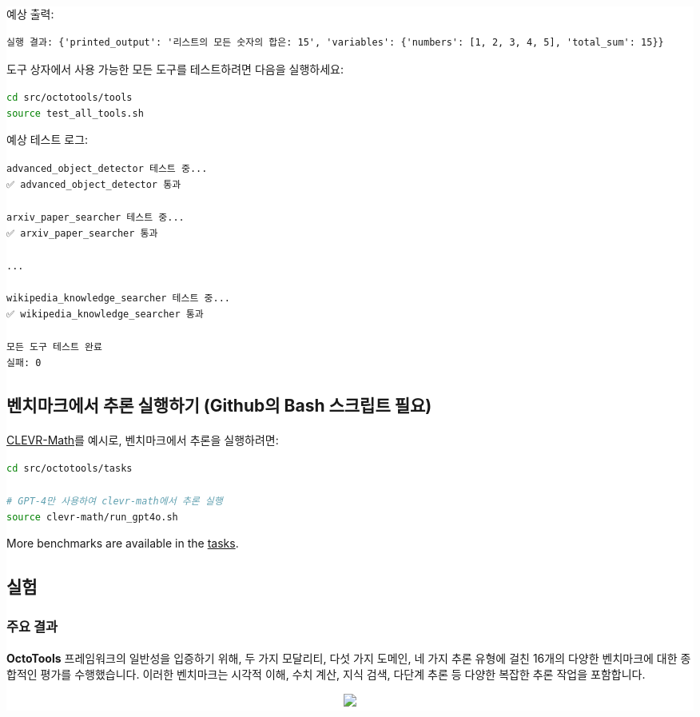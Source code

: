 예상 출력:

```
실행 결과: {'printed_output': '리스트의 모든 숫자의 합은: 15', 'variables': {'numbers': [1, 2, 3, 4, 5], 'total_sum': 15}}
```

도구 상자에서 사용 가능한 모든 도구를 테스트하려면 다음을 실행하세요:

```sh
cd src/octotools/tools
source test_all_tools.sh
```

예상 테스트 로그:

```
advanced_object_detector 테스트 중...
✅ advanced_object_detector 통과

arxiv_paper_searcher 테스트 중...
✅ arxiv_paper_searcher 통과

...

wikipedia_knowledge_searcher 테스트 중...
✅ wikipedia_knowledge_searcher 통과

모든 도구 테스트 완료
실패: 0
```

## 벤치마크에서 추론 실행하기 (Github의 Bash 스크립트 필요)

[CLEVR-Math](https://huggingface.co/datasets/dali-does/clevr-math)를 예시로, 벤치마크에서 추론을 실행하려면:

```sh
cd src/octotools/tasks

# GPT-4만 사용하여 clevr-math에서 추론 실행
source clevr-math/run_gpt4o.sh
```

More benchmarks are available in the [tasks](https://octotools.github.io/#tasks).


## 실험


### 주요 결과

**OctoTools** 프레임워크의 일반성을 입증하기 위해, 두 가지 모달리티, 다섯 가지 도메인, 네 가지 추론 유형에 걸친 16개의 다양한 벤치마크에 대한 종합적인 평가를 수행했습니다. 이러한 벤치마크는 시각적 이해, 수치 계산, 지식 검색, 다단계 추론 등 다양한 복잡한 추론 작업을 포함합니다.


<p align="center">
    <img src="https://raw.githubusercontent.com/octotools/octotools/refs/heads/main/assets/result/result_table_1.png" width="100%">
</p>
